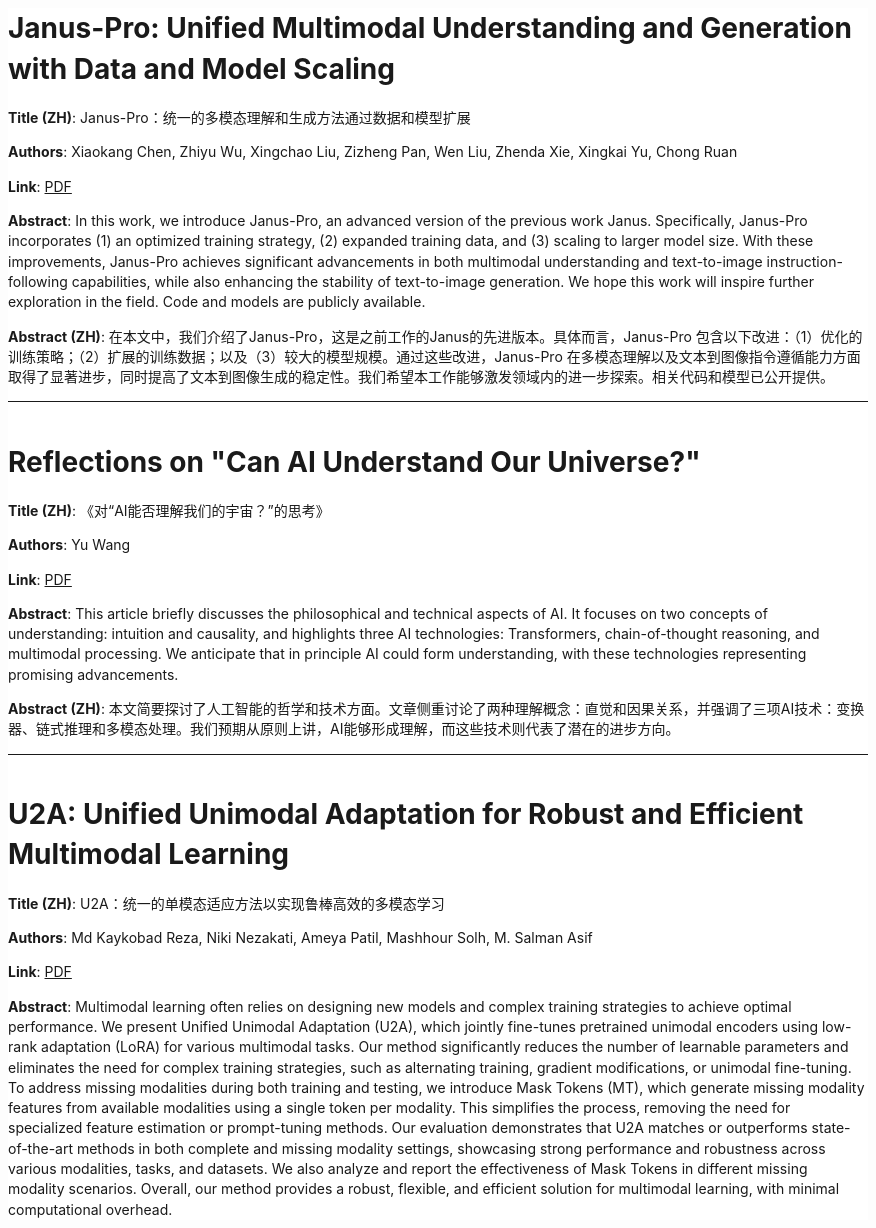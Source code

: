 # Janus-Pro: Unified Multimodal Understanding and Generation with Data and Model Scaling 

**Title (ZH)**: Janus-Pro：统一的多模态理解和生成方法通过数据和模型扩展 

**Authors**: Xiaokang Chen, Zhiyu Wu, Xingchao Liu, Zizheng Pan, Wen Liu, Zhenda Xie, Xingkai Yu, Chong Ruan  

**Link**: [PDF](https://arxiv.org/pdf/2501.17811)  

**Abstract**: In this work, we introduce Janus-Pro, an advanced version of the previous work Janus. Specifically, Janus-Pro incorporates (1) an optimized training strategy, (2) expanded training data, and (3) scaling to larger model size. With these improvements, Janus-Pro achieves significant advancements in both multimodal understanding and text-to-image instruction-following capabilities, while also enhancing the stability of text-to-image generation. We hope this work will inspire further exploration in the field. Code and models are publicly available. 

**Abstract (ZH)**: 在本文中，我们介绍了Janus-Pro，这是之前工作的Janus的先进版本。具体而言，Janus-Pro 包含以下改进：（1）优化的训练策略；（2）扩展的训练数据；以及（3）较大的模型规模。通过这些改进，Janus-Pro 在多模态理解以及文本到图像指令遵循能力方面取得了显著进步，同时提高了文本到图像生成的稳定性。我们希望本工作能够激发领域内的进一步探索。相关代码和模型已公开提供。 

---
# Reflections on "Can AI Understand Our Universe?" 

**Title (ZH)**: 《对“AI能否理解我们的宇宙？”的思考》 

**Authors**: Yu Wang  

**Link**: [PDF](https://arxiv.org/pdf/2501.17507)  

**Abstract**: This article briefly discusses the philosophical and technical aspects of AI. It focuses on two concepts of understanding: intuition and causality, and highlights three AI technologies: Transformers, chain-of-thought reasoning, and multimodal processing. We anticipate that in principle AI could form understanding, with these technologies representing promising advancements. 

**Abstract (ZH)**: 本文简要探讨了人工智能的哲学和技术方面。文章侧重讨论了两种理解概念：直觉和因果关系，并强调了三项AI技术：变换器、链式推理和多模态处理。我们预期从原则上讲，AI能够形成理解，而这些技术则代表了潜在的进步方向。 

---
# U2A: Unified Unimodal Adaptation for Robust and Efficient Multimodal Learning 

**Title (ZH)**: U2A：统一的单模态适应方法以实现鲁棒高效的多模态学习 

**Authors**: Md Kaykobad Reza, Niki Nezakati, Ameya Patil, Mashhour Solh, M. Salman Asif  

**Link**: [PDF](https://arxiv.org/pdf/2501.17823)  

**Abstract**: Multimodal learning often relies on designing new models and complex training strategies to achieve optimal performance. We present Unified Unimodal Adaptation (U2A), which jointly fine-tunes pretrained unimodal encoders using low-rank adaptation (LoRA) for various multimodal tasks. Our method significantly reduces the number of learnable parameters and eliminates the need for complex training strategies, such as alternating training, gradient modifications, or unimodal fine-tuning. To address missing modalities during both training and testing, we introduce Mask Tokens (MT), which generate missing modality features from available modalities using a single token per modality. This simplifies the process, removing the need for specialized feature estimation or prompt-tuning methods. Our evaluation demonstrates that U2A matches or outperforms state-of-the-art methods in both complete and missing modality settings, showcasing strong performance and robustness across various modalities, tasks, and datasets. We also analyze and report the effectiveness of Mask Tokens in different missing modality scenarios. Overall, our method provides a robust, flexible, and efficient solution for multimodal learning, with minimal computational overhead. 
